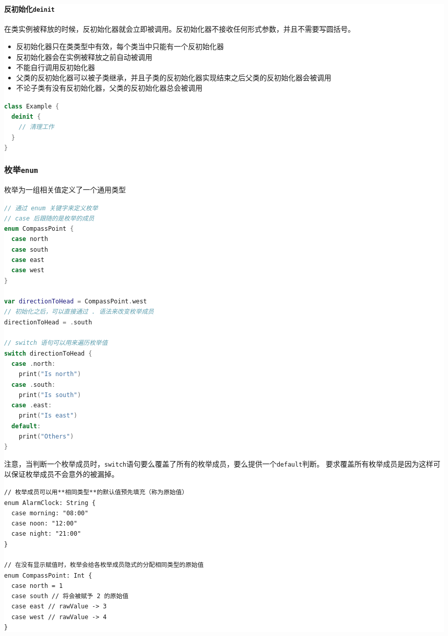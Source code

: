 #### 反初始化`deinit`

在类实例被释放的时候，反初始化器就会立即被调用。反初始化器不接收任何形式参数，并且不需要写圆括号。

- 反初始化器只在类类型中有效，每个类当中只能有一个反初始化器
- 反初始化器会在实例被释放之前自动被调用
- 不能自行调用反初始化器
- 父类的反初始化器可以被子类继承，并且子类的反初始化器实现结束之后父类的反初始化器会被调用
- 不论子类有没有反初始化器，父类的反初始化器总会被调用

```Swift
class Example {
  deinit {
    // 清理工作
  }
}
```

### 枚举`enum`

枚举为一组相关值定义了一个通用类型

```Swift
// 通过 enum 关键字来定义枚举
// case 后跟随的是枚举的成员
enum CompassPoint {
  case north
  case south
  case east
  case west
}

var directionToHead = CompassPoint.west
// 初始化之后，可以直接通过 . 语法来改变枚举成员
directionToHead = .south

// switch 语句可以用来遍历枚举值
switch directionToHead {
  case .north:
    print("Is north")
  case .south:
    print("Is south")
  case .east:
    print("Is east")
  default:
    print("Others")
}
```

注意，当判断一个枚举成员时，`switch`语句要么覆盖了所有的枚举成员，要么提供一个`default`判断。
要求覆盖所有枚举成员是因为这样可以保证枚举成员不会意外的被漏掉。

```Switch
// 枚举成员可以用**相同类型**的默认值预先填充（称为原始值）
enum AlarmClock: String {
  case morning: "08:00"
  case noon: "12:00"
  case night: "21:00"
}

// 在没有显示赋值时，枚举会给各枚举成员隐式的分配相同类型的原始值
enum CompassPoint: Int {
  case north = 1
  case south // 将会被赋予 2 的原始值
  case east // rawValue -> 3
  case west // rawValue -> 4
}
```